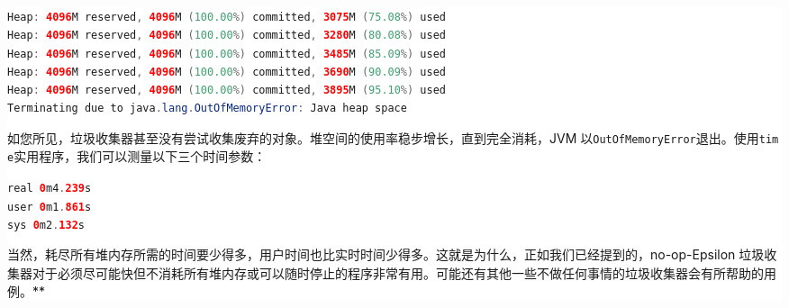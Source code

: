 ```java
Heap: 4096M reserved, 4096M (100.00%) committed, 3075M (75.08%) used
Heap: 4096M reserved, 4096M (100.00%) committed, 3280M (80.08%) used
Heap: 4096M reserved, 4096M (100.00%) committed, 3485M (85.09%) used
Heap: 4096M reserved, 4096M (100.00%) committed, 3690M (90.09%) used
Heap: 4096M reserved, 4096M (100.00%) committed, 3895M (95.10%) used
Terminating due to java.lang.OutOfMemoryError: Java heap space
```

如您所见，垃圾收集器甚至没有尝试收集废弃的对象。堆空间的使用率稳步增长，直到完全消耗，JVM 以`OutOfMemoryError`退出。使用`time`实用程序，我们可以测量以下三个时间参数：

```java
real 0m4.239s
user 0m1.861s
sys 0m2.132s
```

当然，耗尽所有堆内存所需的时间要少得多，用户时间也比实时时间少得多。这就是为什么，正如我们已经提到的，no-op-Epsilon 垃圾收集器对于必须尽可能快但不消耗所有堆内存或可以随时停止的程序非常有用。可能还有其他一些不做任何事情的垃圾收集器会有所帮助的用例。**